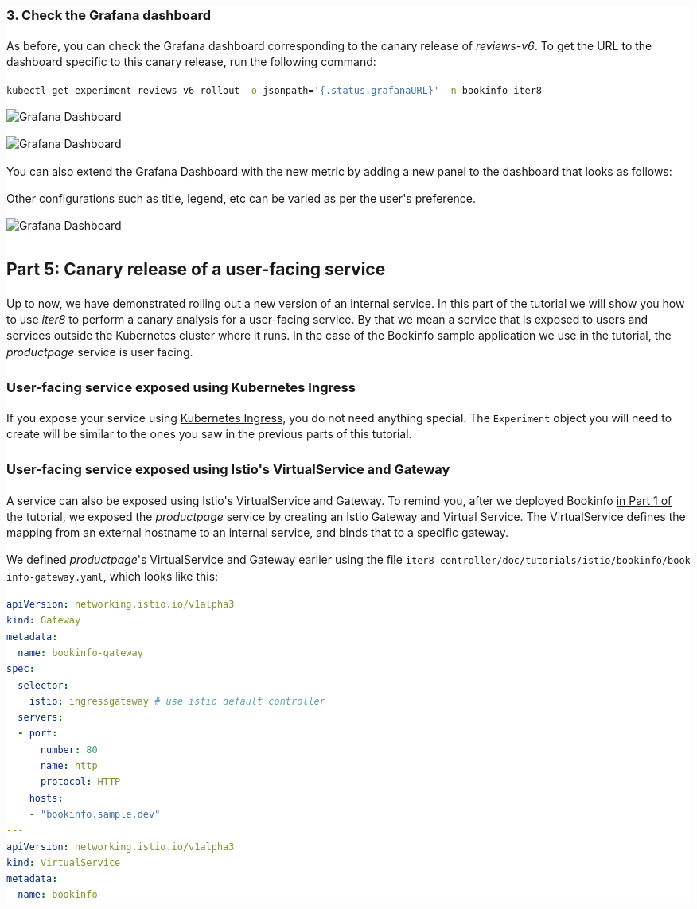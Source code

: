 ### 3. Check the Grafana dashboard

As before, you can check the Grafana dashboard corresponding to the canary release of _reviews-v6_. To get the URL to the dashboard specific to this canary release, run the following command:

```bash
kubectl get experiment reviews-v6-rollout -o jsonpath='{.status.grafanaURL}' -n bookinfo-iter8
```

![Grafana Dashboard](../img/grafana_reviews-v3-v6-req-rate.png)

![Grafana Dashboard](../img/grafana_reviews-v3-v6-error-rate.png)

You can also extend the Grafana Dashboard with the new metric by adding a new panel to the dashboard that looks as follows:

Other configurations such as title, legend, etc can be varied as per the user's preference.

![Grafana Dashboard](../img/grafana_reviews-v3-v6-90_perc.png)

## Part 5: Canary release of a user-facing service

Up to now, we have demonstrated rolling out a new version of an internal service. In this part of the tutorial we will show you how to use _iter8_ to perform a canary analysis for a user-facing service. By that we mean a service that is exposed to users and services outside the Kubernetes cluster where it runs. In the case of the Bookinfo sample application we use in the tutorial, the _productpage_ service is user facing.

### User-facing service exposed using Kubernetes Ingress

If you expose your service using [Kubernetes Ingress](https://kubernetes.io/docs/concepts/services-networking/ingress/), you do not need anything special. The `Experiment` object you will need to create will be similar to the ones you saw in the previous parts of this tutorial.

### User-facing service exposed using Istio's VirtualService and Gateway

A service can also be exposed using Istio's VirtualService and Gateway. To remind you, after we deployed Bookinfo [in Part 1 of the tutorial](#part-1-successful-canary-release-reviews-v2-to-reviews-v3), we exposed the _productpage_ service by creating an Istio Gateway and Virtual Service. The VirtualService defines the mapping from an external hostname to an internal service, and binds that to a specific gateway.

We defined _productpage_'s VirtualService and Gateway earlier using the file `iter8-controller/doc/tutorials/istio/bookinfo/bookinfo-gateway.yaml`, which looks like this:

```yaml
apiVersion: networking.istio.io/v1alpha3
kind: Gateway
metadata:
  name: bookinfo-gateway
spec:
  selector:
    istio: ingressgateway # use istio default controller
  servers:
  - port:
      number: 80
      name: http
      protocol: HTTP
    hosts:
    - "bookinfo.sample.dev"
---
apiVersion: networking.istio.io/v1alpha3
kind: VirtualService
metadata:
  name: bookinfo
```